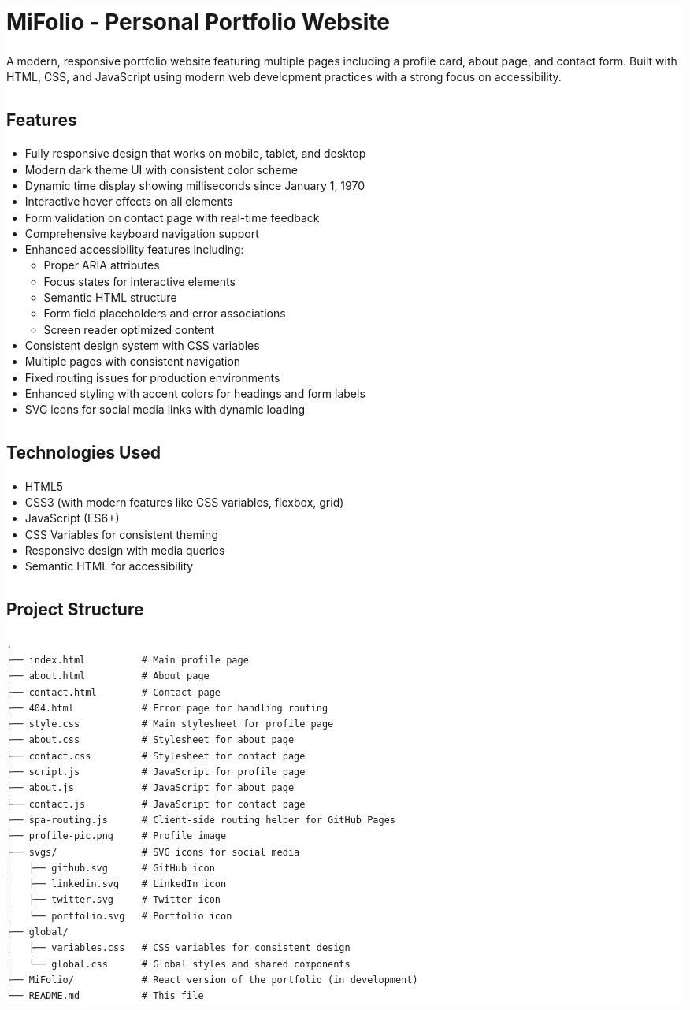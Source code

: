 # MiFolio - Personal Portfolio Website

A modern, responsive portfolio website featuring multiple pages including a profile card, about page, and contact form. Built with HTML, CSS, and JavaScript using modern web development practices with a strong focus on accessibility.

## Features

- Fully responsive design that works on mobile, tablet, and desktop
- Modern dark theme UI with consistent color scheme
- Dynamic time display showing milliseconds since January 1, 1970
- Interactive hover effects on all elements
- Form validation on contact page with real-time feedback
- Comprehensive keyboard navigation support
- Enhanced accessibility features including:
  - Proper ARIA attributes
  - Focus states for interactive elements
  - Semantic HTML structure
  - Form field placeholders and error associations
  - Screen reader optimized content
- Consistent design system with CSS variables
- Multiple pages with consistent navigation
- Fixed routing issues for production environments
- Enhanced styling with accent colors for headings and form labels
- SVG icons for social media links with dynamic loading

## Technologies Used

- HTML5
- CSS3 (with modern features like CSS variables, flexbox, grid)
- JavaScript (ES6+)
- CSS Variables for consistent theming
- Responsive design with media queries
- Semantic HTML for accessibility

## Project Structure

```
.
├── index.html          # Main profile page
├── about.html          # About page
├── contact.html        # Contact page
├── 404.html            # Error page for handling routing
├── style.css           # Main stylesheet for profile page
├── about.css           # Stylesheet for about page
├── contact.css         # Stylesheet for contact page
├── script.js           # JavaScript for profile page
├── about.js            # JavaScript for about page
├── contact.js          # JavaScript for contact page
├── spa-routing.js      # Client-side routing helper for GitHub Pages
├── profile-pic.png     # Profile image
├── svgs/               # SVG icons for social media
│   ├── github.svg      # GitHub icon
│   ├── linkedin.svg    # LinkedIn icon
│   ├── twitter.svg     # Twitter icon
│   └── portfolio.svg   # Portfolio icon
├── global/
│   ├── variables.css   # CSS variables for consistent design
│   └── global.css      # Global styles and shared components
├── MiFolio/            # React version of the portfolio (in development)
└── README.md           # This file
```
